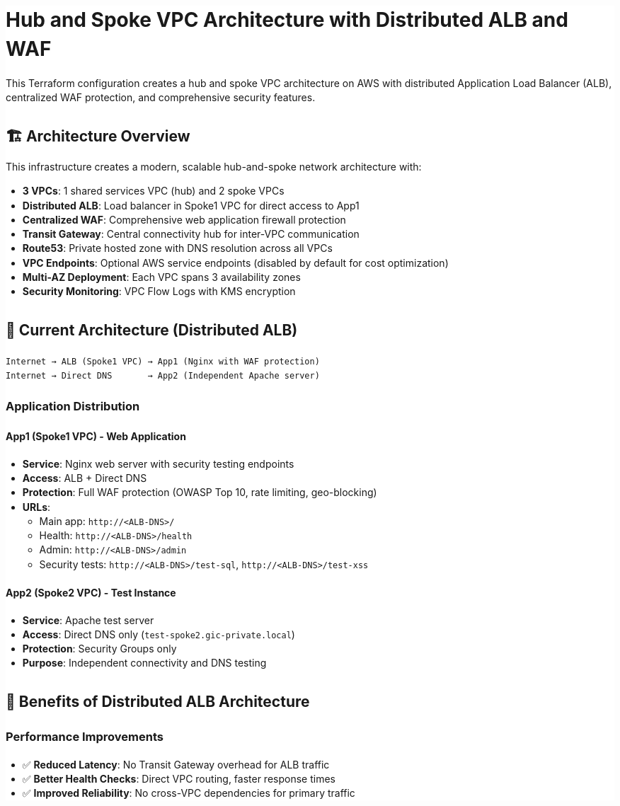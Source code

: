 # Hub and Spoke VPC Architecture with Distributed ALB and WAF

This Terraform configuration creates a hub and spoke VPC architecture on AWS with distributed Application Load Balancer (ALB), centralized WAF protection, and comprehensive security features.

## 🏗️ Architecture Overview

This infrastructure creates a modern, scalable hub-and-spoke network architecture with:

- **3 VPCs**: 1 shared services VPC (hub) and 2 spoke VPCs
- **Distributed ALB**: Load balancer in Spoke1 VPC for direct access to App1
- **Centralized WAF**: Comprehensive web application firewall protection
- **Transit Gateway**: Central connectivity hub for inter-VPC communication
- **Route53**: Private hosted zone with DNS resolution across all VPCs
- **VPC Endpoints**: Optional AWS service endpoints (disabled by default for cost optimization)
- **Multi-AZ Deployment**: Each VPC spans 3 availability zones
- **Security Monitoring**: VPC Flow Logs with KMS encryption

## 🎯 Current Architecture (Distributed ALB)

```
Internet → ALB (Spoke1 VPC) → App1 (Nginx with WAF protection)
Internet → Direct DNS       → App2 (Independent Apache server)
```

### Application Distribution

#### **App1 (Spoke1 VPC) - Web Application**
- **Service**: Nginx web server with security testing endpoints
- **Access**: ALB + Direct DNS
- **Protection**: Full WAF protection (OWASP Top 10, rate limiting, geo-blocking)
- **URLs**:
  - Main app: `http://<ALB-DNS>/`
  - Health: `http://<ALB-DNS>/health`
  - Admin: `http://<ALB-DNS>/admin`
  - Security tests: `http://<ALB-DNS>/test-sql`, `http://<ALB-DNS>/test-xss`

#### **App2 (Spoke2 VPC) - Test Instance**
- **Service**: Apache test server
- **Access**: Direct DNS only (`test-spoke2.gic-private.local`)
- **Protection**: Security Groups only
- **Purpose**: Independent connectivity and DNS testing

## 🚀 Benefits of Distributed ALB Architecture

### **Performance Improvements**
- ✅ **Reduced Latency**: No Transit Gateway overhead for ALB traffic
- ✅ **Better Health Checks**: Direct VPC routing, faster response times
- ✅ **Improved Reliability**: No cross-VPC dependencies for primary traffic
